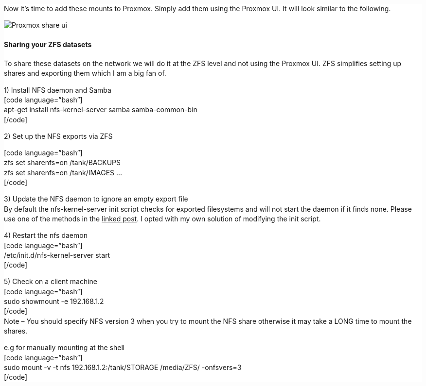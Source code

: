   <p>
    Now it&#8217;s time to add these mounts to Proxmox. Simply add them using the Proxmox UI. It will look similar to the following.
  </p>
  
  <p>
    <img class="aligncenter" src="https://www.nerdoncoffee.com/wp-content/uploads/2014/01/Share.png" alt="Proxmox share ui" width="609" height="207" /></img>
  </p>
</div>

<div id="zfssharing">
  <h4>
    Sharing your ZFS datasets
  </h4>
  
  <p>
    To share these datasets on the network we will do it at the ZFS level and not using the Proxmox UI. ZFS simplifies setting up shares and exporting them which I am a big fan of.
  </p>
  
  <p>
    1) Install NFS daemon and Samba<br /> [code language=&#8221;bash&#8221;]<br /> apt-get install nfs-kernel-server samba samba-common-bin<br /> [/code]
  </p>
  
  <p>
    2) Set up the NFS exports via ZFS
  </p>
  
  <p>
    [code language=&#8221;bash&#8221;]<br /> zfs set sharenfs=on /tank/BACKUPS<br /> zfs set sharenfs=on /tank/IMAGES &#8230;<br /> [/code]
  </p>
  
  <p>
    3) Update the NFS daemon to ignore an empty export file<br /> By default the nfs-kernel-server init script checks for exported filesystems and will not start the daemon if it finds none. Please use one of the methods in the <a href="http://ubuntuforums.org/showthread.php?t=2195620&p=12892616#post12892616">linked post</a>. I opted with my own solution of modifying the init script.
  </p>
  
  <p>
    4) Restart the nfs daemon<br /> [code language=&#8221;bash&#8221;]<br /> /etc/init.d/nfs-kernel-server start<br /> [/code]
  </p>
  
  <p>
    5) Check on a client machine<br /> [code language=&#8221;bash&#8221;]<br /> sudo showmount -e 192.168.1.2<br /> [/code]<br /> Note &#8211; You should specify NFS version 3 when you try to mount the NFS share otherwise it may take a LONG time to mount the shares.
  </p>
  
  <p>
    e.g for manually mounting at the shell<br /> [code language=&#8221;bash&#8221;]<br /> sudo mount -v -t nfs 192.168.1.2:/tank/STORAGE /media/ZFS/ -onfsvers=3<br /> [/code]
  </p>
  

 [1]: http://www.linux-kvm.org/page/Main_Page
 [2]: http://openvz.org/Main_Page